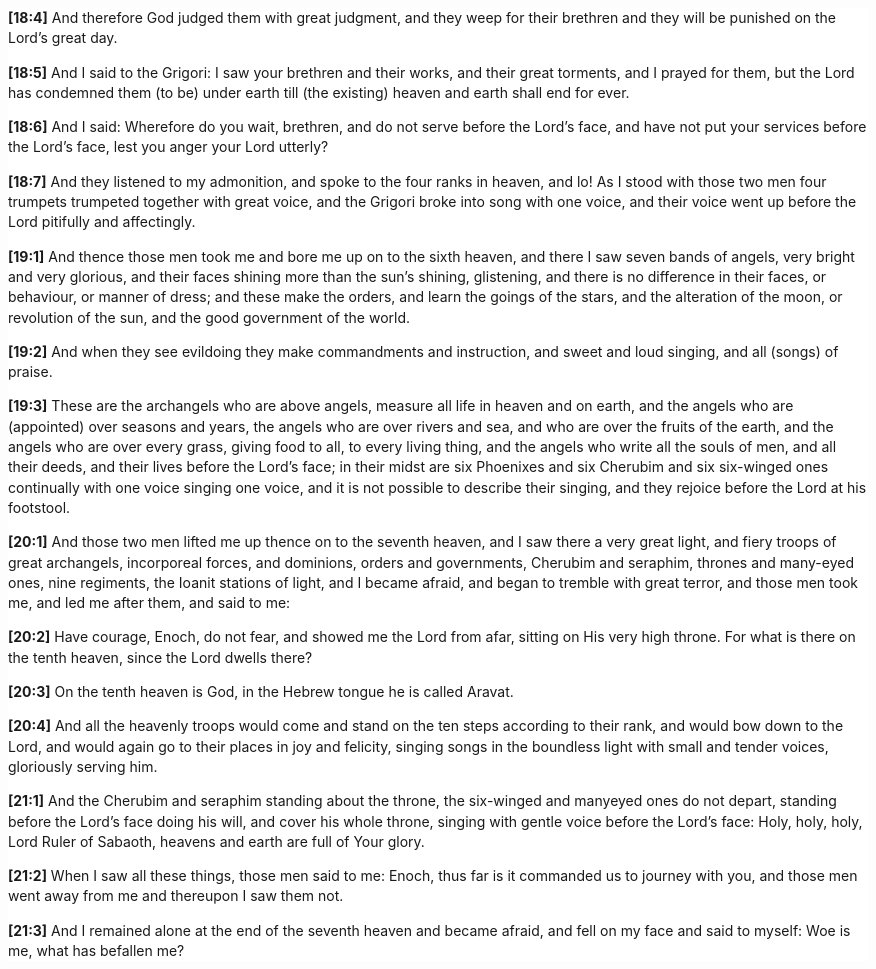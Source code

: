 **[18:4]** And therefore God judged them with great judgment, and they weep for their brethren and they will be punished on the Lord’s great day. 

**[18:5]** And I said to the Grigori: I saw your brethren and their works, and their great torments, and I prayed for them, but the Lord has condemned them (to be) under earth till (the existing) heaven and earth shall end for ever. 

**[18:6]** And I said: Wherefore do you wait, brethren, and do not serve before the Lord’s face, and have not put your services before the Lord’s face, lest you anger your Lord utterly? 

**[18:7]** And they listened to my admonition, and spoke to the four ranks in heaven, and lo! As I stood with those two men four trumpets trumpeted together with great voice, and the Grigori broke into song with one voice, and their voice went up before the Lord pitifully and affectingly.

**[19:1]** And thence those men took me and bore me up on to the sixth heaven, and there I saw seven bands of angels, very bright and very glorious, and their faces shining more than the sun’s shining, glistening, and there is no difference in their faces, or behaviour, or manner of dress; and these make the orders, and learn the goings of the stars, and the alteration of the moon, or revolution of the sun, and the good government of the world. 

**[19:2]** And when they see evildoing they make commandments and instruction, and sweet and loud singing, and all (songs) of praise. 

**[19:3]** These are the archangels who are above angels, measure all life in heaven and on earth, and the angels who are (appointed) over seasons and years, the angels who are over rivers and sea, and who are over the fruits of the earth, and the angels who are over every grass, giving food to all, to every living thing, and the angels who write all the souls of men, and all their deeds, and their lives before the Lord’s face; in their midst are six Phoenixes and six Cherubim and six six-winged ones continually with one voice singing one voice, and it is not possible to describe their singing, and they rejoice before the Lord at his footstool.

**[20:1]** And those two men lifted me up thence on to the seventh heaven, and I saw there a very great light, and fiery troops of great archangels, incorporeal forces, and dominions, orders and governments, Cherubim and seraphim, thrones and many-eyed ones, nine regiments, the Ioanit stations of light, and I became afraid, and began to tremble with great terror, and those men took me, and led me after them, and said to me: 

**[20:2]** Have courage, Enoch, do not fear, and showed me the Lord from afar, sitting on His very high throne. For what is there on the tenth heaven, since the Lord dwells there? 

**[20:3]** On the tenth heaven is God, in the Hebrew tongue he is called Aravat. 

**[20:4]** And all the heavenly troops would come and stand on the ten steps according to their rank, and would bow down to the Lord, and would again go to their places in joy and felicity, singing songs in the boundless light with small and tender voices, gloriously serving him.

**[21:1]** And the Cherubim and seraphim standing about the throne, the six-winged and manyeyed ones do not depart, standing before the Lord’s face doing his will, and cover his whole throne, singing with gentle voice before the Lord’s face: Holy, holy, holy, Lord Ruler of Sabaoth, heavens and earth are full of Your glory. 

**[21:2]** When I saw all these things, those men said to me: Enoch, thus far is it commanded us to journey with you, and those men went away from me and thereupon I saw them not. 

**[21:3]** And I remained alone at the end of the seventh heaven and became afraid, and fell on my face and said to myself: Woe is me, what has befallen me? 
